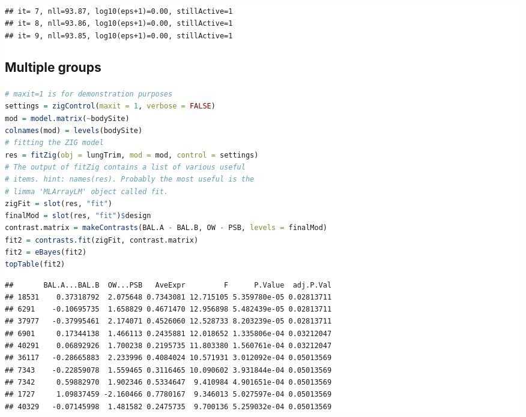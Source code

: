     ## it= 7, nll=93.87, log10(eps+1)=0.00, stillActive=1
    ## it= 8, nll=93.86, log10(eps+1)=0.00, stillActive=1
    ## it= 9, nll=93.85, log10(eps+1)=0.00, stillActive=1

## Multiple groups

``` r
# maxit=1 is for demonstration purposes
settings = zigControl(maxit = 1, verbose = FALSE)
mod = model.matrix(~bodySite)
colnames(mod) = levels(bodySite)
# fitting the ZIG model
res = fitZig(obj = lungTrim, mod = mod, control = settings)
# The output of fitZig contains a list of various useful
# items. hint: names(res). Probably the most useful is the
# limma 'MLArrayLM' object called fit.
zigFit = slot(res, "fit")
finalMod = slot(res, "fit")$design
contrast.matrix = makeContrasts(BAL.A - BAL.B, OW - PSB, levels = finalMod)
fit2 = contrasts.fit(zigFit, contrast.matrix)
fit2 = eBayes(fit2)
topTable(fit2)
```

    ##       BAL.A...BAL.B  OW...PSB   AveExpr         F      P.Value  adj.P.Val
    ## 18531    0.37318792  2.075648 0.7343081 12.715105 5.359780e-05 0.02813711
    ## 6291    -0.10695735  1.658829 0.4671470 12.956898 5.482439e-05 0.02813711
    ## 37977   -0.37995461  2.174071 0.4526060 12.528733 8.203239e-05 0.02813711
    ## 6901     0.17344138  1.466113 0.2435881 12.018652 1.335806e-04 0.03212047
    ## 40291    0.06892926  1.700238 0.2195735 11.803380 1.560761e-04 0.03212047
    ## 36117   -0.28665883  2.233996 0.4084024 10.571931 3.012092e-04 0.05013569
    ## 7343    -0.22859078  1.559465 0.3116465 10.090602 3.931844e-04 0.05013569
    ## 7342     0.59882970  1.902346 0.5334647  9.410984 4.901651e-04 0.05013569
    ## 1727     1.09837459 -2.160466 0.7780167  9.346013 5.027597e-04 0.05013569
    ## 40329   -0.07145998  1.481582 0.2475735  9.700136 5.259032e-04 0.05013569
